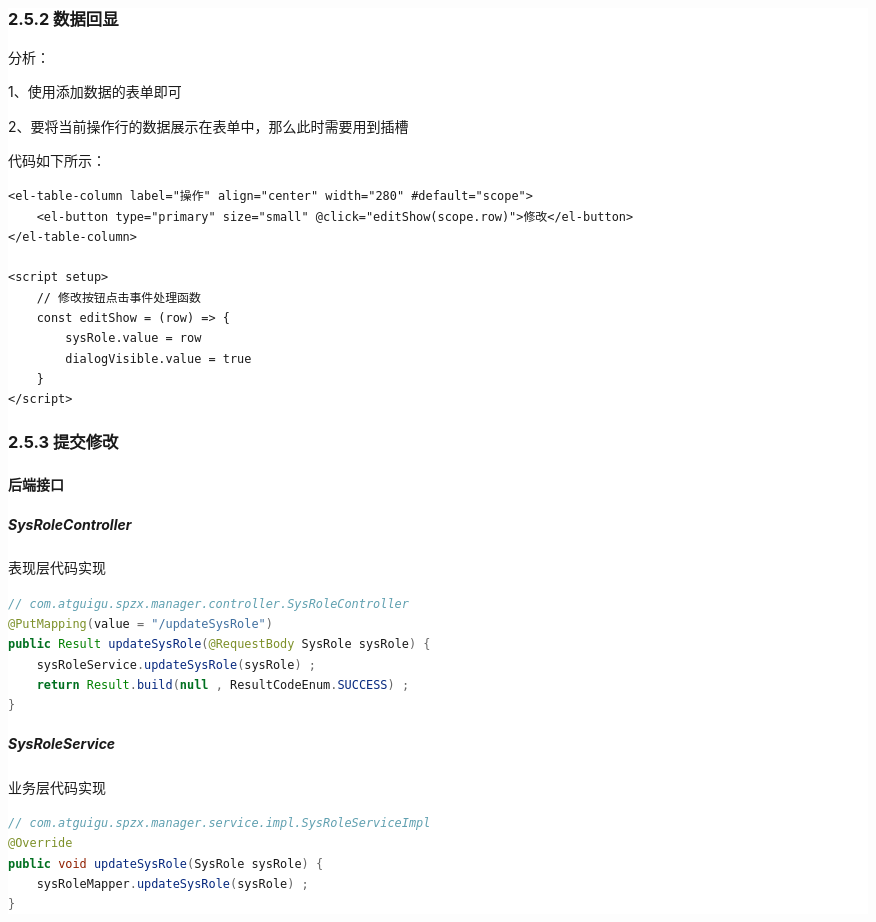 

### 2.5.2 数据回显

分析：

1、使用添加数据的表单即可

2、要将当前操作行的数据展示在表单中，那么此时需要用到插槽

代码如下所示：

```vue
<el-table-column label="操作" align="center" width="280" #default="scope">
    <el-button type="primary" size="small" @click="editShow(scope.row)">修改</el-button>
</el-table-column>

<script setup>
    // 修改按钮点击事件处理函数
    const editShow = (row) => {
        sysRole.value = row
        dialogVisible.value = true
    }
</script>
```



### 2.5.3 提交修改

#### 后端接口

##### SysRoleController

表现层代码实现

```java
// com.atguigu.spzx.manager.controller.SysRoleController
@PutMapping(value = "/updateSysRole")
public Result updateSysRole(@RequestBody SysRole sysRole) {
    sysRoleService.updateSysRole(sysRole) ;
    return Result.build(null , ResultCodeEnum.SUCCESS) ;
}
```



##### SysRoleService

业务层代码实现

```java
// com.atguigu.spzx.manager.service.impl.SysRoleServiceImpl
@Override
public void updateSysRole(SysRole sysRole) {
    sysRoleMapper.updateSysRole(sysRole) ;
}
```
